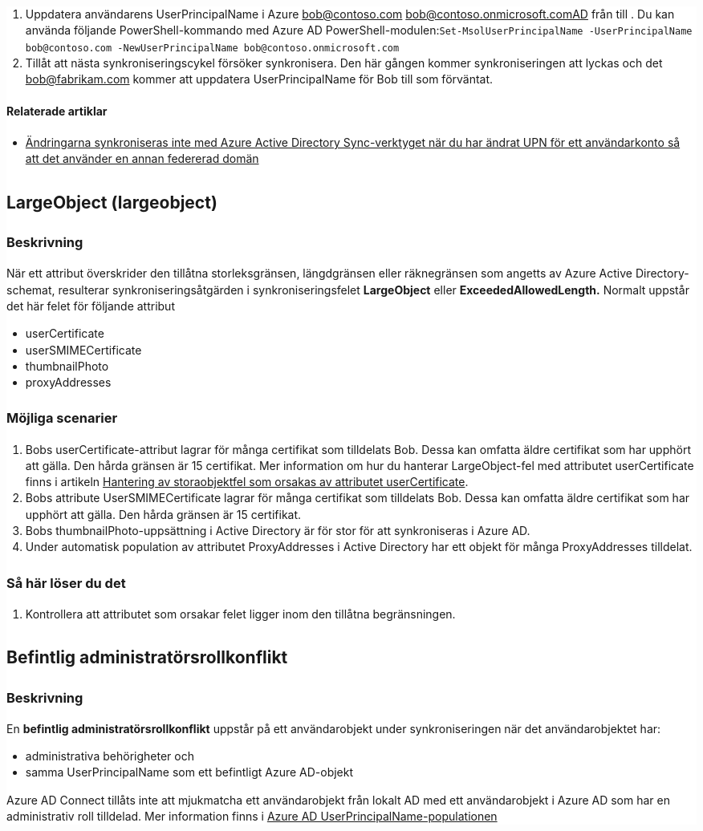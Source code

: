 1. Uppdatera användarens UserPrincipalName i Azure bob@contoso.com bob@contoso.onmicrosoft.comAD från till . Du kan använda följande PowerShell-kommando med Azure AD PowerShell-modulen:`Set-MsolUserPrincipalName -UserPrincipalName bob@contoso.com -NewUserPrincipalName bob@contoso.onmicrosoft.com`
2. Tillåt att nästa synkroniseringscykel försöker synkronisera. Den här gången kommer synkroniseringen att lyckas och det bob@fabrikam.com kommer att uppdatera UserPrincipalName för Bob till som förväntat.

#### <a name="related-articles"></a>Relaterade artiklar
* [Ändringarna synkroniseras inte med Azure Active Directory Sync-verktyget när du har ändrat UPN för ett användarkonto så att det använder en annan federerad domän](https://support.microsoft.com/help/2669550/changes-aren-t-synced-by-the-azure-active-directory-sync-tool-after-you-change-the-upn-of-a-user-account-to-use-a-different-federated-domain)

## <a name="largeobject"></a>LargeObject (largeobject)
### <a name="description"></a>Beskrivning
När ett attribut överskrider den tillåtna storleksgränsen, längdgränsen eller räknegränsen som angetts av Azure Active Directory-schemat, resulterar synkroniseringsåtgärden i synkroniseringsfelet **LargeObject** eller **ExceededAllowedLength.** Normalt uppstår det här felet för följande attribut

* userCertificate
* userSMIMECertificate
* thumbnailPhoto
* proxyAddresses

### <a name="possible-scenarios"></a>Möjliga scenarier
1. Bobs userCertificate-attribut lagrar för många certifikat som tilldelats Bob. Dessa kan omfatta äldre certifikat som har upphört att gälla. Den hårda gränsen är 15 certifikat. Mer information om hur du hanterar LargeObject-fel med attributet userCertificate finns i artikeln [Hantering av storaobjektfel som orsakas av attributet userCertificate](tshoot-connect-largeobjecterror-usercertificate.md).
2. Bobs attribute UserSMIMECertificate lagrar för många certifikat som tilldelats Bob. Dessa kan omfatta äldre certifikat som har upphört att gälla. Den hårda gränsen är 15 certifikat.
3. Bobs thumbnailPhoto-uppsättning i Active Directory är för stor för att synkroniseras i Azure AD.
4. Under automatisk population av attributet ProxyAddresses i Active Directory har ett objekt för många ProxyAddresses tilldelat.

### <a name="how-to-fix"></a>Så här löser du det
1. Kontrollera att attributet som orsakar felet ligger inom den tillåtna begränsningen.

## <a name="existing-admin-role-conflict"></a>Befintlig administratörsrollkonflikt

### <a name="description"></a>Beskrivning
En **befintlig administratörsrollkonflikt** uppstår på ett användarobjekt under synkroniseringen när det användarobjektet har:

- administrativa behörigheter och
- samma UserPrincipalName som ett befintligt Azure AD-objekt

Azure AD Connect tillåts inte att mjukmatcha ett användarobjekt från lokalt AD med ett användarobjekt i Azure AD som har en administrativ roll tilldelad.  Mer information finns i [Azure AD UserPrincipalName-populationen](plan-connect-userprincipalname.md)
